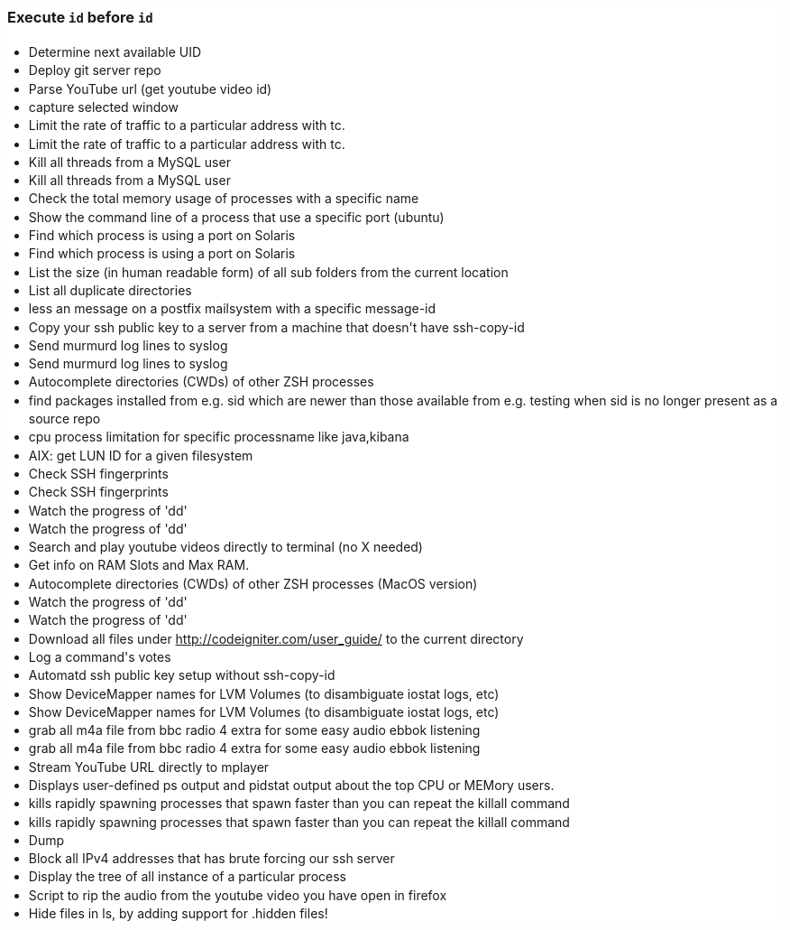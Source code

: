             
### Execute `id` before `id`

- Determine next available UID
- Deploy git server repo
- Parse YouTube url (get youtube video id)
- capture selected window
- Limit the rate of traffic to a particular address with tc.
- Limit the rate of traffic to a particular address with tc.
- Kill all threads from a MySQL user
- Kill all threads from a MySQL user
- Check the total memory usage of processes with a specific name
- Show the command line of a process that use a specific port (ubuntu)
- Find which process is using a port on Solaris
- Find which process is using a port on Solaris
- List the size (in human readable form) of all sub folders from the current location
- List all duplicate directories
- less an message on a postfix mailsystem with a specific message-id
- Copy your ssh public key to a server from a machine that doesn't have ssh-copy-id
- Send murmurd log lines to syslog
- Send murmurd log lines to syslog
- Autocomplete directories (CWDs) of other ZSH processes
- find packages installed from e.g. sid which are newer than those available from e.g. testing when sid is no longer present as a source repo
- cpu process limitation for specific processname like java,kibana
- AIX: get LUN ID for a given filesystem
- Check SSH fingerprints
- Check SSH fingerprints
- Watch the progress of 'dd'
- Watch the progress of 'dd'
- Search and play youtube videos directly to terminal (no X needed)
- Get info on RAM Slots and Max RAM.
- Autocomplete directories (CWDs) of other ZSH processes (MacOS version)
- Watch the progress of 'dd'
- Watch the progress of 'dd'
- Download all files under http://codeigniter.com/user_guide/ to the current directory
- Log a command's votes
- Automatd ssh public key setup without ssh-copy-id
- Show DeviceMapper names for LVM Volumes (to disambiguate iostat logs, etc)
- Show DeviceMapper names for LVM Volumes (to disambiguate iostat logs, etc)
- grab all m4a file from bbc radio 4 extra for some easy audio ebbok listening
- grab all m4a file from bbc radio 4 extra for some easy audio ebbok listening
- Stream YouTube URL directly to mplayer
- Displays user-defined ps output and pidstat output about the top CPU or MEMory users.
- kills rapidly spawning processes that spawn faster than you can repeat the killall command
- kills rapidly spawning processes that spawn faster than you can repeat the killall command
- Dump
- Block all IPv4 addresses that has brute forcing our ssh server
- Display the tree of all instance of a particular  process
- Script to rip the audio from the youtube video you have open in firefox
- Hide files in ls, by adding support for .hidden files!
